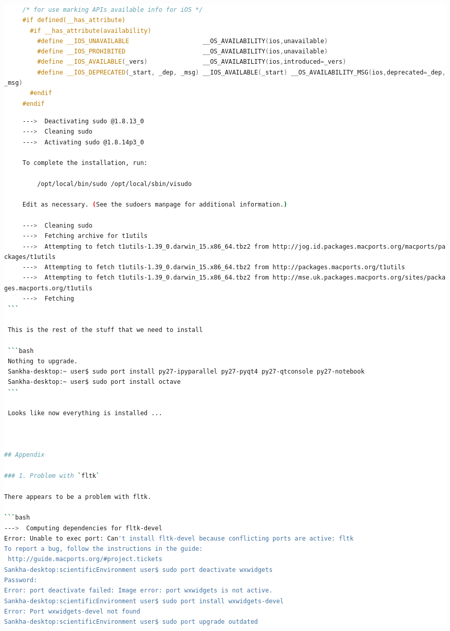   ```c++
		/* for use marking APIs available info for iOS */
		#if defined(__has_attribute)
		  #if __has_attribute(availability)
		    #define __IOS_UNAVAILABLE                    __OS_AVAILABILITY(ios,unavailable)
		    #define __IOS_PROHIBITED                     __OS_AVAILABILITY(ios,unavailable)
		    #define __IOS_AVAILABLE(_vers)               __OS_AVAILABILITY(ios,introduced=_vers)
		    #define __IOS_DEPRECATED(_start, _dep, _msg) __IOS_AVAILABLE(_start) __OS_AVAILABILITY_MSG(ios,deprecated=_dep,_msg)
		  #endif
		#endif
   ```
   
   ```bash
		--->  Deactivating sudo @1.8.13_0
		--->  Cleaning sudo
		--->  Activating sudo @1.8.14p3_0

		To complete the installation, run:

			/opt/local/bin/sudo /opt/local/sbin/visudo

		Edit as necessary. (See the sudoers manpage for additional information.)

		--->  Cleaning sudo
		--->  Fetching archive for t1utils
		--->  Attempting to fetch t1utils-1.39_0.darwin_15.x86_64.tbz2 from http://jog.id.packages.macports.org/macports/packages/t1utils
		--->  Attempting to fetch t1utils-1.39_0.darwin_15.x86_64.tbz2 from http://packages.macports.org/t1utils
		--->  Attempting to fetch t1utils-1.39_0.darwin_15.x86_64.tbz2 from http://mse.uk.packages.macports.org/sites/packages.macports.org/t1utils
		--->  Fetching 
	```

	This is the rest of the stuff that we need to install
	
	```bash
	Nothing to upgrade.
	Sankha-desktop:~ user$ sudo port install py27-ipyparallel py27-pyqt4 py27-qtconsole py27-notebook
	Sankha-desktop:~ user$ sudo port install octave
	```
	
	Looks like now everything is installed ...



## Appendix

### 1. Problem with `fltk`

There appears to be a problem with fltk. 

```bash
--->  Computing dependencies for fltk-devel
Error: Unable to exec port: Can't install fltk-devel because conflicting ports are active: fltk
To report a bug, follow the instructions in the guide:
    http://guide.macports.org/#project.tickets
Sankha-desktop:scientificEnvironment user$ sudo port deactivate wxwidgets
Password:
Error: port deactivate failed: Image error: port wxwidgets is not active.
Sankha-desktop:scientificEnvironment user$ sudo port install wxwidgets-devel
Error: Port wxwidgets-devel not found
Sankha-desktop:scientificEnvironment user$ sudo port upgrade outdated
   ```